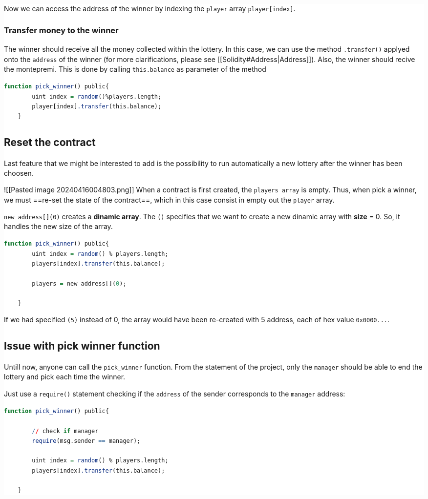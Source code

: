 Now we can access the address of the winner by indexing the `player` array `player[index]`. 

### Transfer money to the winner
The winner should receive all the money collected within the lottery. In this case, we can use the method `.transfer()` applyed onto the `address` of the winner (for more clarifications, please see [[Solidity#Address|Address]]). Also, the winner should recive the montepremi. This is done by calling `this.balance` as parameter of the method 


```R
function pick_winner() public{
		uint index = random()%players.length; 
        player[index].transfer(this.balance);
    }
```

## Reset the contract
Last feature that we might be interested to add is the possibility to run automatically a new lottery after the winner has  been choosen.

![[Pasted image 20240416004803.png]]
When a contract is first created, the `players array` is empty. Thus, when pick a winner, we must ==re-set the state of the contract==, which in this case consist in empty out the `player` array.

`new address[](0)` creates a **dinamic array**. The `()` specifies that we want to create a new dinamic array with **size** = 0. So, it handles the new size of the array.
```R
function pick_winner() public{
        uint index = random() % players.length;
		players[index].transfer(this.balance);
		
        players = new address[](0);

    }
```

If we had specified `(5)` instead of 0, the array would have been re-created with 5 address, each of hex value `0x0000...`.

## Issue with pick winner function
Untill now, anyone can call the `pick_winner` function. From the statement of the project, only the `manager` should be able to end the lottery and pick each time the winner.

Just use a `require()` statement checking if the `address` of the sender corresponds to the `manager` address:

```R
function pick_winner() public{

		// check if manager
        require(msg.sender == manager);
        
        uint index = random() % players.length;
        players[index].transfer(this.balance);

    }
```
